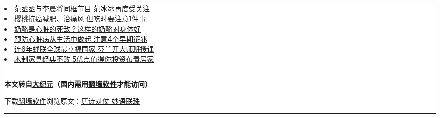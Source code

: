 <li><a href="https://github.com/19920513/djy/blob/master/gb/23/3/23/n13957143.md#1">范丞丞与李晨将同框节目 范冰冰再度受关注</a></li>
<li><a href="https://github.com/19920513/djy/blob/master/gb/23/3/20/n13954459.md#1">樱桃抗癌减肥、治痛风  但吃时要注意1件事</a></li>
<li><a href="https://github.com/19920513/djy/blob/master/gb/23/3/24/n13957337.md#1">奶酪是心脏的死敌？这样的奶酪对身体好</a></li>
<li><a href="https://github.com/19920513/djy/blob/master/gb/23/3/24/n13957502.md#1">预防心脏病从生活中做起 注意4个早期征兆</a></li>
<li><a href="https://github.com/19920513/djy/blob/master/gb/23/3/23/n13956668.md#1">连6年蝉联全球最幸福国家 芬兰开大师班授课</a></li>
<li><a href="https://github.com/19920513/djy/blob/master/gb/23/3/23/n13956575.md#1">木制家具经典不败 5优点值得你投资布置居家</a></li>
<hr>

<strong>本文转自<a href="https://www.epochtimes.com">大纪元</a>（国内需用<a href="https://github.com/19920513/www/blob/master/README.md#8">翻墙软件</a>才能访问）</strong><p>下载<a href="https://github.com/19920513/www/blob/master/README.md#8">翻墙软件</a>浏览原文：<a href="https://www.epochtimes.com/gb/20/3/25/n11973282.htm">唐诗对仗 妙语联珠</a></p><hr>
